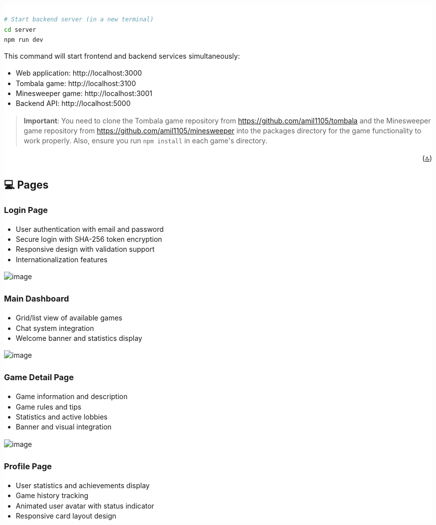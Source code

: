 ```bash

# Start backend server (in a new terminal)
cd server
npm run dev
```

This command will start frontend and backend services simultaneously:
- Web application: http://localhost:3000
- Tombala game: http://localhost:3100
- Minesweeper game: http://localhost:3001
- Backend API: http://localhost:5000

> **Important**: You need to clone the Tombala game repository from https://github.com/amil1105/tombala and the Minesweeper game repository from https://github.com/amil1105/minesweeper into the packages directory for the game functionality to work properly. Also, ensure you run `npm install` in each game's directory.

<p align="right">(<a href="#readme-top">🔝</a>)</p>

## 💻 Pages

### Login Page
- User authentication with email and password
- Secure login with SHA-256 token encryption
- Responsive design with validation support
- Internationalization features

![image](https://github.com/user-attachments/assets/7f3103fd-7171-4ae1-85a4-a06760a0acbc)


### Main Dashboard
- Grid/list view of available games
- Chat system integration
- Welcome banner and statistics display

![image](https://github.com/user-attachments/assets/c33d522f-ede0-49ff-8a02-4a379229198e)


### Game Detail Page
- Game information and description
- Game rules and tips
- Statistics and active lobbies
- Banner and visual integration

![image](https://github.com/user-attachments/assets/73c5972e-d0f7-4155-b53e-a28fe0ba2fd0)


### Profile Page
- User statistics and achievements display
- Game history tracking
- Animated user avatar with status indicator
- Responsive card layout design
